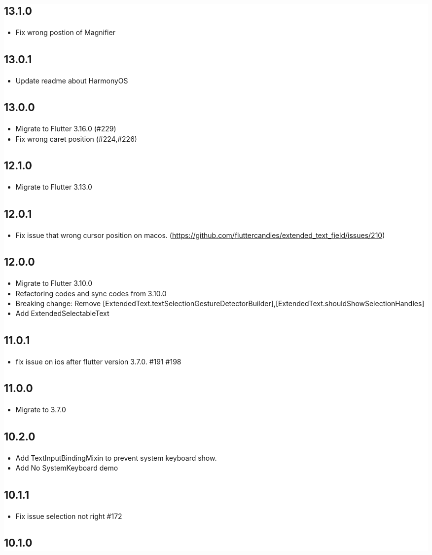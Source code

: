 ## 13.1.0

* Fix wrong postion of Magnifier

## 13.0.1

* Update readme about HarmonyOS

## 13.0.0

* Migrate to Flutter 3.16.0 (#229)
* Fix wrong caret position (#224,#226)

## 12.1.0

* Migrate to Flutter 3.13.0

## 12.0.1

* Fix issue that wrong cursor position on macos. (https://github.com/fluttercandies/extended_text_field/issues/210)

## 12.0.0

* Migrate to Flutter 3.10.0
* Refactoring codes and sync codes from 3.10.0
* Breaking change: 
  Remove [ExtendedText.textSelectionGestureDetectorBuilder],[ExtendedText.shouldShowSelectionHandles]
* Add ExtendedSelectableText   

## 11.0.1

* fix issue on ios after flutter version 3.7.0. #191 #198

## 11.0.0

* Migrate to 3.7.0

## 10.2.0

* Add TextInputBindingMixin to prevent system keyboard show.
* Add No SystemKeyboard demo

## 10.1.1

* Fix issue selection not right #172

## 10.1.0
